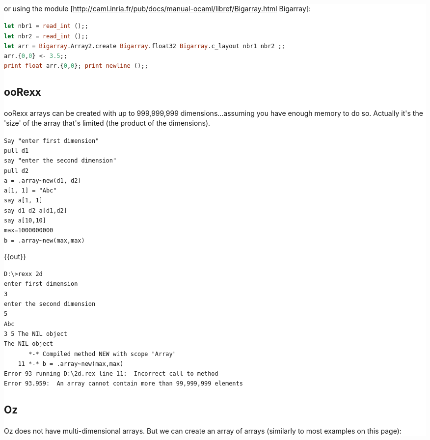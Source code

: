 
or using the module [http://caml.inria.fr/pub/docs/manual-ocaml/libref/Bigarray.html Bigarray]:


```ocaml
let nbr1 = read_int ();;
let nbr2 = read_int ();;
let arr = Bigarray.Array2.create Bigarray.float32 Bigarray.c_layout nbr1 nbr2 ;;
arr.{0,0} <- 3.5;;
print_float arr.{0,0}; print_newline ();;
```



## ooRexx

ooRexx arrays can be created with up to 999,999,999 dimensions...assuming you have enough memory to do so.
Actually it's the 'size' of the array that's limited (the product of the dimensions).

```ooRexx
Say "enter first dimension"
pull d1
say "enter the second dimension"
pull d2
a = .array~new(d1, d2)
a[1, 1] = "Abc"
say a[1, 1]
say d1 d2 a[d1,d2]
say a[10,10]
max=1000000000
b = .array~new(max,max)
```

{{out}}

```txt
D:\>rexx 2d
enter first dimension
3
enter the second dimension
5
Abc
3 5 The NIL object
The NIL object
       *-* Compiled method NEW with scope "Array"
    11 *-* b = .array~new(max,max)
Error 93 running D:\2d.rex line 11:  Incorrect call to method
Error 93.959:  An array cannot contain more than 99,999,999 elements
```



## Oz

Oz does not have multi-dimensional arrays. But we can create an array of arrays (similarly to most examples on this page):
